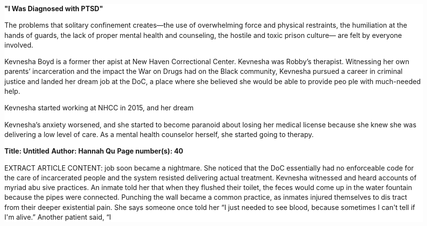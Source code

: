 

**"I Was Diagnosed 
with PTSD"**

The 
problems 
that 
solitary 
confinement creates—the use of 
overwhelming force and physical 
restraints, the humiliation at the 
hands of guards, the lack of proper 
mental health and counseling, the 
hostile and toxic prison culture—
are felt by everyone involved. 

Kevnesha Boyd is a former ther­
apist at New Haven Correctional 
Center. Kevnesha was Robby’s 
therapist. Witnessing her own 
parents’ incarceration and the 
impact the War on Drugs had on 
the Black community, Kevnesha 
pursued a career in criminal justice 
and landed her dream job at the 
DoC, a place where she believed 
she would be able to provide peo­
ple with much-needed help.

Kevnesha started working at 
NHCC in 2015, and her dream

Kevnesha’s anxiety worsened, and 
she started to become paranoid about 
losing her medical license because 
she knew she was delivering a low level 
of care. As a mental health counselor 
herself, she started going to therapy.



**Title: Untitled**
**Author: Hannah Qu**
**Page number(s): 40**

EXTRACT ARTICLE CONTENT:
job soon became a nightmare. She 
noticed that the DoC essentially 
had no enforceable code for the 
care of incarcerated people and the 
system resisted delivering actual 
treatment. 
Kevnesha 
witnessed 
and heard accounts of myriad abu­
sive practices. An inmate told her 
that when they flushed their toilet, 
the feces would come up in the 
water fountain because the pipes 
were connected. Punching the 
wall became a common practice, as 
inmates injured themselves to dis­
tract from their deeper existential 
pain. She says someone once told 
her “I just needed to see blood, 
because sometimes I can't tell if 
I'm alive.” Another patient said, “I 